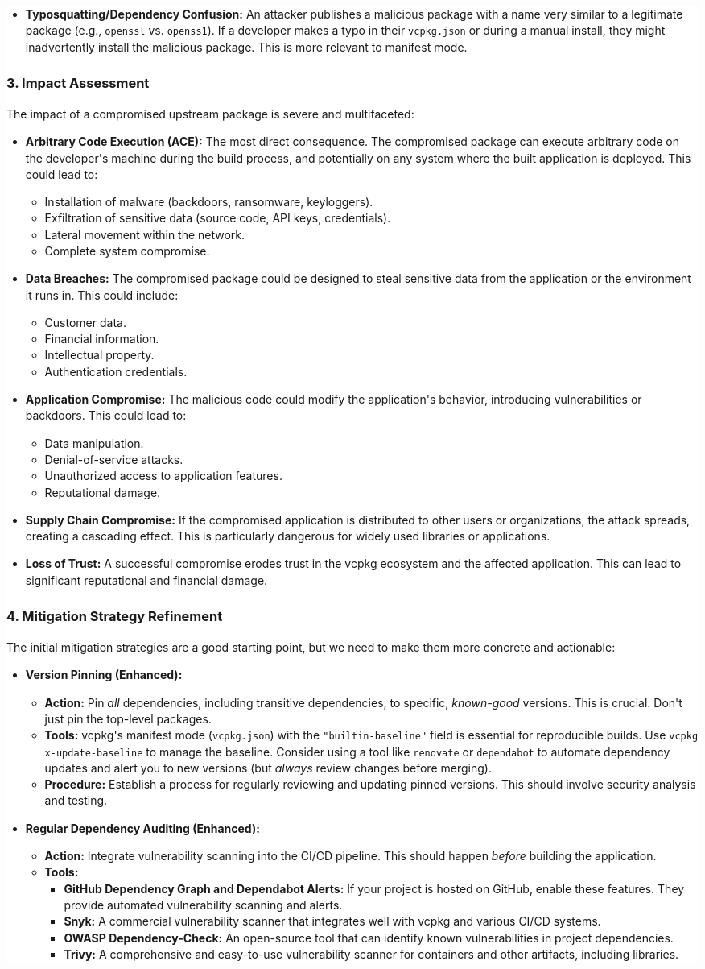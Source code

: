 *   **Typosquatting/Dependency Confusion:** An attacker publishes a malicious package with a name very similar to a legitimate package (e.g., `openssl` vs. `openss1`).  If a developer makes a typo in their `vcpkg.json` or during a manual install, they might inadvertently install the malicious package.  This is more relevant to manifest mode.

### 3. Impact Assessment

The impact of a compromised upstream package is severe and multifaceted:

*   **Arbitrary Code Execution (ACE):**  The most direct consequence.  The compromised package can execute arbitrary code on the developer's machine during the build process, and potentially on any system where the built application is deployed.  This could lead to:
    *   Installation of malware (backdoors, ransomware, keyloggers).
    *   Exfiltration of sensitive data (source code, API keys, credentials).
    *   Lateral movement within the network.
    *   Complete system compromise.

*   **Data Breaches:**  The compromised package could be designed to steal sensitive data from the application or the environment it runs in.  This could include:
    *   Customer data.
    *   Financial information.
    *   Intellectual property.
    *   Authentication credentials.

*   **Application Compromise:**  The malicious code could modify the application's behavior, introducing vulnerabilities or backdoors.  This could lead to:
    *   Data manipulation.
    *   Denial-of-service attacks.
    *   Unauthorized access to application features.
    *   Reputational damage.

*   **Supply Chain Compromise:**  If the compromised application is distributed to other users or organizations, the attack spreads, creating a cascading effect.  This is particularly dangerous for widely used libraries or applications.

*   **Loss of Trust:**  A successful compromise erodes trust in the vcpkg ecosystem and the affected application.  This can lead to significant reputational and financial damage.

### 4. Mitigation Strategy Refinement

The initial mitigation strategies are a good starting point, but we need to make them more concrete and actionable:

*   **Version Pinning (Enhanced):**
    *   **Action:**  Pin *all* dependencies, including transitive dependencies, to specific, *known-good* versions.  This is crucial.  Don't just pin the top-level packages.
    *   **Tools:**  vcpkg's manifest mode (`vcpkg.json`) with the `"builtin-baseline"` field is essential for reproducible builds. Use `vcpkg x-update-baseline` to manage the baseline.  Consider using a tool like `renovate` or `dependabot` to automate dependency updates and alert you to new versions (but *always* review changes before merging).
    *   **Procedure:**  Establish a process for regularly reviewing and updating pinned versions.  This should involve security analysis and testing.

*   **Regular Dependency Auditing (Enhanced):**
    *   **Action:**  Integrate vulnerability scanning into the CI/CD pipeline.  This should happen *before* building the application.
    *   **Tools:**
        *   **GitHub Dependency Graph and Dependabot Alerts:** If your project is hosted on GitHub, enable these features. They provide automated vulnerability scanning and alerts.
        *   **Snyk:** A commercial vulnerability scanner that integrates well with vcpkg and various CI/CD systems.
        *   **OWASP Dependency-Check:** An open-source tool that can identify known vulnerabilities in project dependencies.
        *   **Trivy:** A comprehensive and easy-to-use vulnerability scanner for containers and other artifacts, including libraries.